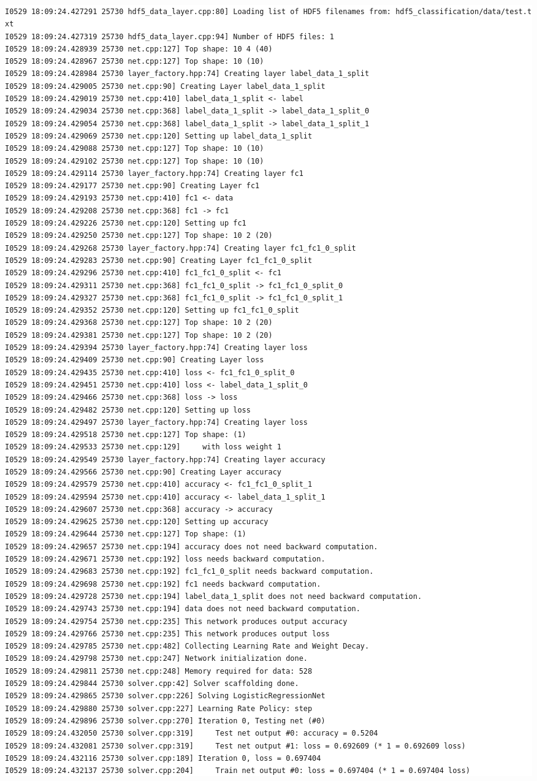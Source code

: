     I0529 18:09:24.427291 25730 hdf5_data_layer.cpp:80] Loading list of HDF5 filenames from: hdf5_classification/data/test.txt
    I0529 18:09:24.427319 25730 hdf5_data_layer.cpp:94] Number of HDF5 files: 1
    I0529 18:09:24.428939 25730 net.cpp:127] Top shape: 10 4 (40)
    I0529 18:09:24.428967 25730 net.cpp:127] Top shape: 10 (10)
    I0529 18:09:24.428984 25730 layer_factory.hpp:74] Creating layer label_data_1_split
    I0529 18:09:24.429005 25730 net.cpp:90] Creating Layer label_data_1_split
    I0529 18:09:24.429019 25730 net.cpp:410] label_data_1_split <- label
    I0529 18:09:24.429034 25730 net.cpp:368] label_data_1_split -> label_data_1_split_0
    I0529 18:09:24.429054 25730 net.cpp:368] label_data_1_split -> label_data_1_split_1
    I0529 18:09:24.429069 25730 net.cpp:120] Setting up label_data_1_split
    I0529 18:09:24.429088 25730 net.cpp:127] Top shape: 10 (10)
    I0529 18:09:24.429102 25730 net.cpp:127] Top shape: 10 (10)
    I0529 18:09:24.429114 25730 layer_factory.hpp:74] Creating layer fc1
    I0529 18:09:24.429177 25730 net.cpp:90] Creating Layer fc1
    I0529 18:09:24.429193 25730 net.cpp:410] fc1 <- data
    I0529 18:09:24.429208 25730 net.cpp:368] fc1 -> fc1
    I0529 18:09:24.429226 25730 net.cpp:120] Setting up fc1
    I0529 18:09:24.429250 25730 net.cpp:127] Top shape: 10 2 (20)
    I0529 18:09:24.429268 25730 layer_factory.hpp:74] Creating layer fc1_fc1_0_split
    I0529 18:09:24.429283 25730 net.cpp:90] Creating Layer fc1_fc1_0_split
    I0529 18:09:24.429296 25730 net.cpp:410] fc1_fc1_0_split <- fc1
    I0529 18:09:24.429311 25730 net.cpp:368] fc1_fc1_0_split -> fc1_fc1_0_split_0
    I0529 18:09:24.429327 25730 net.cpp:368] fc1_fc1_0_split -> fc1_fc1_0_split_1
    I0529 18:09:24.429352 25730 net.cpp:120] Setting up fc1_fc1_0_split
    I0529 18:09:24.429368 25730 net.cpp:127] Top shape: 10 2 (20)
    I0529 18:09:24.429381 25730 net.cpp:127] Top shape: 10 2 (20)
    I0529 18:09:24.429394 25730 layer_factory.hpp:74] Creating layer loss
    I0529 18:09:24.429409 25730 net.cpp:90] Creating Layer loss
    I0529 18:09:24.429435 25730 net.cpp:410] loss <- fc1_fc1_0_split_0
    I0529 18:09:24.429451 25730 net.cpp:410] loss <- label_data_1_split_0
    I0529 18:09:24.429466 25730 net.cpp:368] loss -> loss
    I0529 18:09:24.429482 25730 net.cpp:120] Setting up loss
    I0529 18:09:24.429497 25730 layer_factory.hpp:74] Creating layer loss
    I0529 18:09:24.429518 25730 net.cpp:127] Top shape: (1)
    I0529 18:09:24.429533 25730 net.cpp:129]     with loss weight 1
    I0529 18:09:24.429549 25730 layer_factory.hpp:74] Creating layer accuracy
    I0529 18:09:24.429566 25730 net.cpp:90] Creating Layer accuracy
    I0529 18:09:24.429579 25730 net.cpp:410] accuracy <- fc1_fc1_0_split_1
    I0529 18:09:24.429594 25730 net.cpp:410] accuracy <- label_data_1_split_1
    I0529 18:09:24.429607 25730 net.cpp:368] accuracy -> accuracy
    I0529 18:09:24.429625 25730 net.cpp:120] Setting up accuracy
    I0529 18:09:24.429644 25730 net.cpp:127] Top shape: (1)
    I0529 18:09:24.429657 25730 net.cpp:194] accuracy does not need backward computation.
    I0529 18:09:24.429671 25730 net.cpp:192] loss needs backward computation.
    I0529 18:09:24.429683 25730 net.cpp:192] fc1_fc1_0_split needs backward computation.
    I0529 18:09:24.429698 25730 net.cpp:192] fc1 needs backward computation.
    I0529 18:09:24.429728 25730 net.cpp:194] label_data_1_split does not need backward computation.
    I0529 18:09:24.429743 25730 net.cpp:194] data does not need backward computation.
    I0529 18:09:24.429754 25730 net.cpp:235] This network produces output accuracy
    I0529 18:09:24.429766 25730 net.cpp:235] This network produces output loss
    I0529 18:09:24.429785 25730 net.cpp:482] Collecting Learning Rate and Weight Decay.
    I0529 18:09:24.429798 25730 net.cpp:247] Network initialization done.
    I0529 18:09:24.429811 25730 net.cpp:248] Memory required for data: 528
    I0529 18:09:24.429844 25730 solver.cpp:42] Solver scaffolding done.
    I0529 18:09:24.429865 25730 solver.cpp:226] Solving LogisticRegressionNet
    I0529 18:09:24.429880 25730 solver.cpp:227] Learning Rate Policy: step
    I0529 18:09:24.429896 25730 solver.cpp:270] Iteration 0, Testing net (#0)
    I0529 18:09:24.432050 25730 solver.cpp:319]     Test net output #0: accuracy = 0.5204
    I0529 18:09:24.432081 25730 solver.cpp:319]     Test net output #1: loss = 0.692609 (* 1 = 0.692609 loss)
    I0529 18:09:24.432116 25730 solver.cpp:189] Iteration 0, loss = 0.697404
    I0529 18:09:24.432137 25730 solver.cpp:204]     Train net output #0: loss = 0.697404 (* 1 = 0.697404 loss)